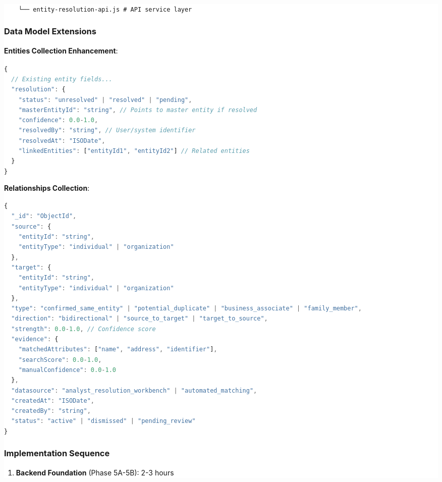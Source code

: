```
    └── entity-resolution-api.js # API service layer
```

### Data Model Extensions

**Entities Collection Enhancement**:

```javascript
{
  // Existing entity fields...
  "resolution": {
    "status": "unresolved" | "resolved" | "pending",
    "masterEntityId": "string", // Points to master entity if resolved
    "confidence": 0.0-1.0,
    "resolvedBy": "string", // User/system identifier
    "resolvedAt": "ISODate",
    "linkedEntities": ["entityId1", "entityId2"] // Related entities
  }
}
```

**Relationships Collection**:

```javascript
{
  "_id": "ObjectId",
  "source": {
    "entityId": "string",
    "entityType": "individual" | "organization"
  },
  "target": {
    "entityId": "string",
    "entityType": "individual" | "organization"
  },
  "type": "confirmed_same_entity" | "potential_duplicate" | "business_associate" | "family_member",
  "direction": "bidirectional" | "source_to_target" | "target_to_source",
  "strength": 0.0-1.0, // Confidence score
  "evidence": {
    "matchedAttributes": ["name", "address", "identifier"],
    "searchScore": 0.0-1.0,
    "manualConfidence": 0.0-1.0
  },
  "datasource": "analyst_resolution_workbench" | "automated_matching",
  "createdAt": "ISODate",
  "createdBy": "string",
  "status": "active" | "dismissed" | "pending_review"
}
```

### Implementation Sequence

1. **Backend Foundation** (Phase 5A-5B): 2-3 hours
